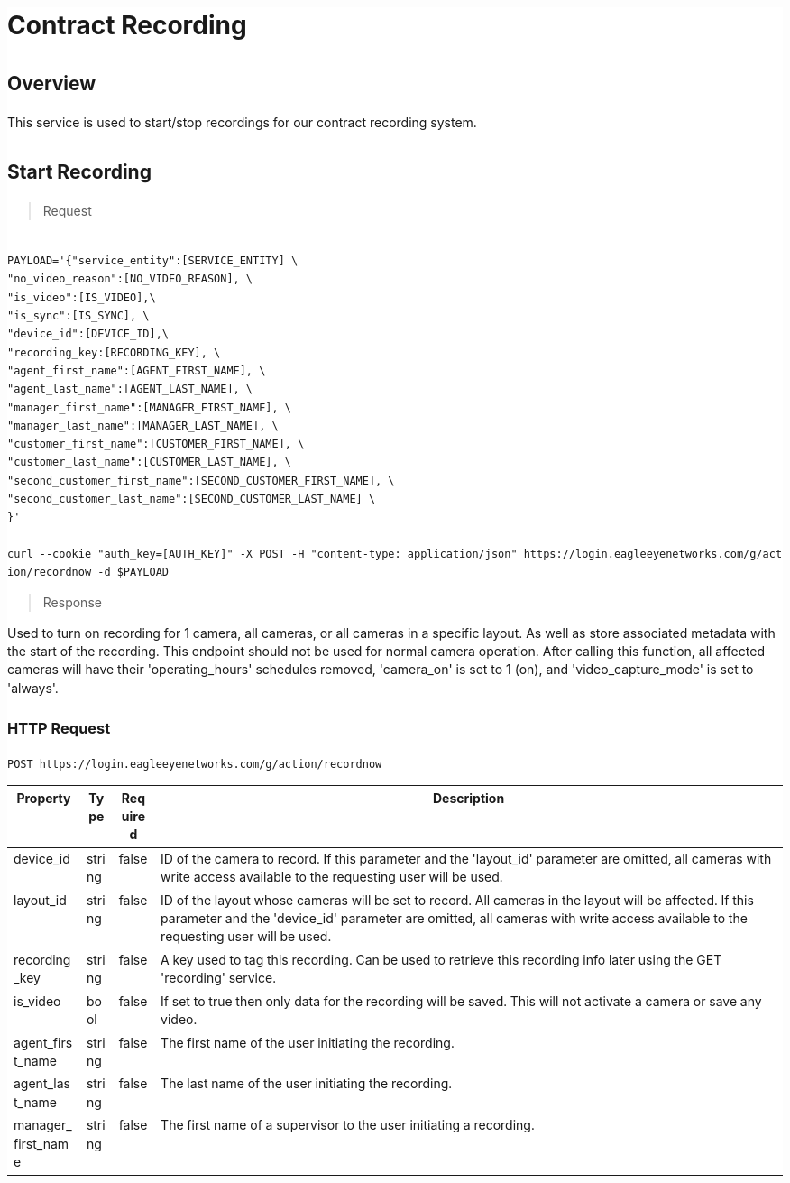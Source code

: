 # Contract Recording



## Overview

This service is used to start/stop recordings for our contract recording system.


## Start Recording

> Request

```shell

PAYLOAD='{"service_entity":[SERVICE_ENTITY] \
"no_video_reason":[NO_VIDEO_REASON], \
"is_video":[IS_VIDEO],\
"is_sync":[IS_SYNC], \
"device_id":[DEVICE_ID],\
"recording_key:[RECORDING_KEY], \
"agent_first_name":[AGENT_FIRST_NAME], \
"agent_last_name":[AGENT_LAST_NAME], \
"manager_first_name":[MANAGER_FIRST_NAME], \
"manager_last_name":[MANAGER_LAST_NAME], \
"customer_first_name":[CUSTOMER_FIRST_NAME], \
"customer_last_name":[CUSTOMER_LAST_NAME], \
"second_customer_first_name":[SECOND_CUSTOMER_FIRST_NAME], \
"second_customer_last_name":[SECOND_CUSTOMER_LAST_NAME] \
}'

curl --cookie "auth_key=[AUTH_KEY]" -X POST -H "content-type: application/json" https://login.eagleeyenetworks.com/g/action/recordnow -d $PAYLOAD

```
> Response

Used to turn on recording for 1 camera, all cameras, or all cameras in a specific layout. As well as store associated metadata with the start of the recording. This endpoint should not be used for normal camera operation. After calling this function, all affected cameras will have their 'operating_hours' schedules removed, 'camera_on' is set to 1 (on), and 'video_capture_mode' is set to 'always'.

### HTTP Request

`POST https://login.eagleeyenetworks.com/g/action/recordnow`

Property            | Type        | Required   | Description  
----------          | ----------- | ---------- | ----------  
device_id      	    | string      | false      | ID of the camera to record. If this parameter and the 'layout_id' parameter are omitted, all cameras with write access available to the requesting user will be used.
layout_id     	    | string      | false      | ID of the layout whose cameras will be set to record. All cameras in the layout will be affected. If this parameter and the 'device_id' parameter are omitted, all cameras with write access available to the requesting user will be used.
recording_key       | string      | false      | A key used to tag this recording. Can be used to retrieve this recording info later using the GET 'recording' service.
is_video            | bool        | false      | If set to true then only data for the recording will be saved. This will not activate a camera or save any video.
agent_first_name    | string      | false      | The first name of the user initiating the recording.
agent_last_name     | string      | false      | The last name of the user initiating the recording.
manager_first_name  | string      | false      | The first name of a supervisor to the user initiating a recording.